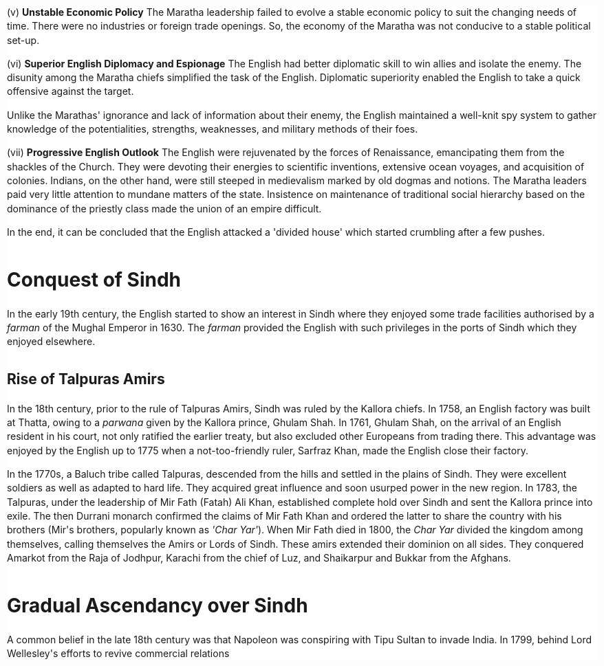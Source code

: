 (v) **Unstable Economic Policy** The Maratha leadership failed to evolve a stable economic policy to suit the changing needs of time. There were no industries or foreign trade openings. So, the economy of the Maratha was not conducive to a stable political set-up.

(vi) **Superior English Diplomacy and Espionage** The English had better diplomatic skill to win allies and isolate the enemy. The disunity among the Maratha chiefs simplified the task of the English. Diplomatic superiority enabled the English to take a quick offensive against the target.

Unlike the Marathas' ignorance and lack of information about their enemy, the English maintained a well-knit spy system to gather knowledge of the potentialities, strengths, weaknesses, and military methods of their foes.

(vii) **Progressive English Outlook** The English were rejuvenated by the forces of Renaissance, emancipating them from the shackles of the Church. They were devoting their energies to scientific inventions, extensive ocean voyages, and acquisition of colonies. Indians, on the other hand, were still steeped in medievalism marked by old dogmas and notions. The Maratha leaders paid very little attention to mundane matters of the state. Insistence on maintenance of traditional social hierarchy based on the dominance of the priestly class made the union of an empire difficult.

In the end, it can be concluded that the English attacked a 'divided house' which started crumbling after a few pushes.

# **Conquest of Sindh**

In the early 19th century, the English started to show an interest in Sindh where they enjoyed some trade facilities authorised by a *farman* of the Mughal Emperor in 1630. The *farman* provided the English with such privileges in the ports of Sindh which they enjoyed elsewhere.

## **Rise of Talpuras Amirs**

In the 18th century, prior to the rule of Talpuras Amirs, Sindh was ruled by the Kallora chiefs. In 1758, an English factory was built at Thatta, owing to a *parwana* given by the Kallora prince, Ghulam Shah. In 1761, Ghulam Shah, on the arrival of an English resident in his court, not only ratified the earlier treaty, but also excluded other Europeans from trading there. This advantage was enjoyed by the English up to 1775 when a not-too-friendly ruler, Sarfraz Khan, made the English close their factory.

In the 1770s, a Baluch tribe called Talpuras, descended from the hills and settled in the plains of Sindh. They were excellent soldiers as well as adapted to hard life. They acquired great influence and soon usurped power in the new region. In 1783, the Talpuras, under the leadership of Mir Fath (Fatah) Ali Khan, established complete hold over Sindh and sent the Kallora prince into exile. The then Durrani monarch confirmed the claims of Mir Fath Khan and ordered the latter to share the country with his brothers (Mir's brothers, popularly known as *'Char Yar'*). When Mir Fath died in 1800, the *Char Yar* divided the kingdom among themselves, calling themselves the Amirs or Lords of Sindh. These amirs extended their dominion on all sides. They conquered Amarkot from the Raja of Jodhpur, Karachi from the chief of Luz, and Shaikarpur and Bukkar from the Afghans.

# **Gradual Ascendancy over Sindh**

A common belief in the late 18th century was that Napoleon was conspiring with Tipu Sultan to invade India. In 1799, behind Lord Wellesley's efforts to revive commercial relations
